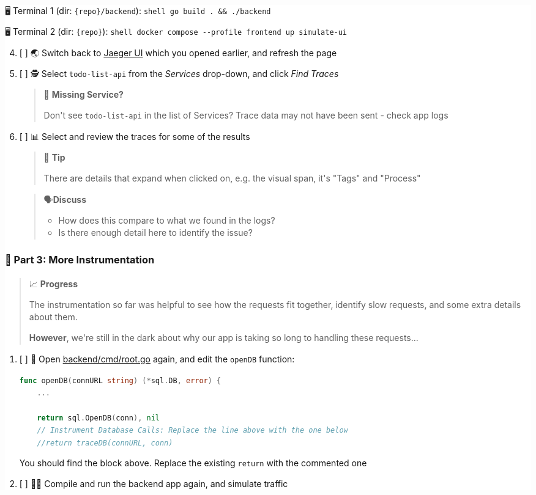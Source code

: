    🖥 Terminal 1 (dir: `{repo}/backend`):
    ```shell
    go build . && ./backend
    ```

   🖥 Terminal 2 (dir: `{repo}`):
    ```shell
    docker compose --profile frontend up simulate-ui
    ```

4. [ ] 🌏 Switch back to [Jaeger UI](http://localhost:16686) which you opened earlier, and refresh the page

5. [ ] 🕵️ Select `todo-list-api` from the _Services_ drop-down, and click _Find Traces_

   > 🙋 **Missing Service?**
   >
   > Don't see `todo-list-api` in the list of Services? Trace data may not have been sent - check app logs

6. [ ] 📊 Select and review the traces for some of the results

   > 🧙 **Tip**
   >
   > There are details that expand when clicked on, e.g. the visual span, it's "Tags" and "Process"

   > 🗣**Discuss**
   >
   > * How does this compare to what we found in the logs?
   > * Is there enough detail here to identify the issue?

### 🔧 Part 3: More Instrumentation

> 📈 **Progress**
>
> The instrumentation so far was helpful to see how the requests fit together, identify slow requests, and some extra
> details about them.
>
> **However**, we're still in the dark about why our app is taking so long to handling these requests...

1. [ ] 📝 Open [backend/cmd/root.go](backend/cmd/root.go) again, and edit the `openDB` function:

    ```go
    func openDB(connURL string) (*sql.DB, error) {
        ...
    
        return sql.OpenDB(conn), nil
        // Instrument Database Calls: Replace the line above with the one below
        //return traceDB(connURL, conn)
    ```

   You should find the block above. Replace the existing `return` with the commented one

2. [ ] 🧑‍💻 Compile and run the backend app again, and simulate traffic
